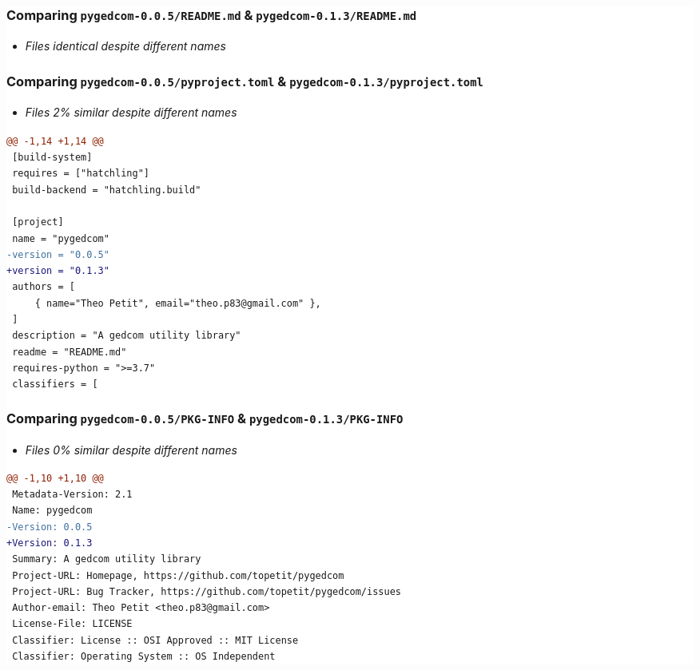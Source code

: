### Comparing `pygedcom-0.0.5/README.md` & `pygedcom-0.1.3/README.md`

 * *Files identical despite different names*

### Comparing `pygedcom-0.0.5/pyproject.toml` & `pygedcom-0.1.3/pyproject.toml`

 * *Files 2% similar despite different names*

```diff
@@ -1,14 +1,14 @@
 [build-system]
 requires = ["hatchling"]
 build-backend = "hatchling.build"
 
 [project]
 name = "pygedcom"
-version = "0.0.5"
+version = "0.1.3"
 authors = [
     { name="Theo Petit", email="theo.p83@gmail.com" },
 ]
 description = "A gedcom utility library"
 readme = "README.md"
 requires-python = ">=3.7"
 classifiers = [
```

### Comparing `pygedcom-0.0.5/PKG-INFO` & `pygedcom-0.1.3/PKG-INFO`

 * *Files 0% similar despite different names*

```diff
@@ -1,10 +1,10 @@
 Metadata-Version: 2.1
 Name: pygedcom
-Version: 0.0.5
+Version: 0.1.3
 Summary: A gedcom utility library
 Project-URL: Homepage, https://github.com/topetit/pygedcom
 Project-URL: Bug Tracker, https://github.com/topetit/pygedcom/issues
 Author-email: Theo Petit <theo.p83@gmail.com>
 License-File: LICENSE
 Classifier: License :: OSI Approved :: MIT License
 Classifier: Operating System :: OS Independent
```

